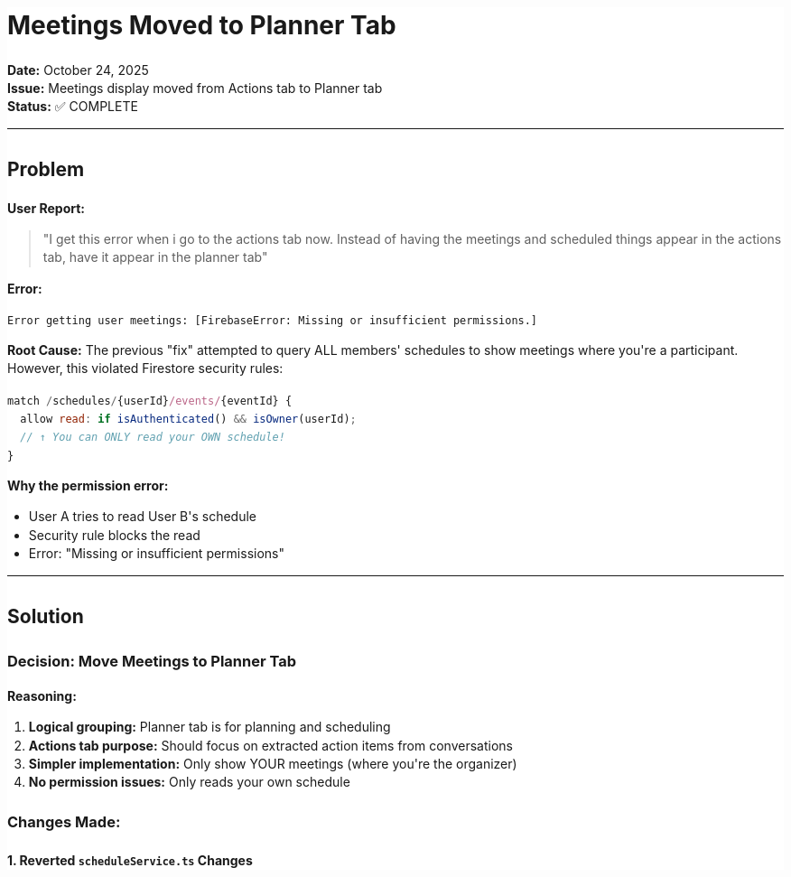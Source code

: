# Meetings Moved to Planner Tab

**Date:** October 24, 2025  
**Issue:** Meetings display moved from Actions tab to Planner tab  
**Status:** ✅ COMPLETE

---

## Problem

**User Report:**

> "I get this error when i go to the actions tab now. Instead of having the meetings and scheduled things appear in the actions tab, have it appear in the planner tab"

**Error:**

```
Error getting user meetings: [FirebaseError: Missing or insufficient permissions.]
```

**Root Cause:**
The previous "fix" attempted to query ALL members' schedules to show meetings where you're a participant. However, this violated Firestore security rules:

```javascript
match /schedules/{userId}/events/{eventId} {
  allow read: if isAuthenticated() && isOwner(userId);
  // ↑ You can ONLY read your OWN schedule!
}
```

**Why the permission error:**

- User A tries to read User B's schedule
- Security rule blocks the read
- Error: "Missing or insufficient permissions"

---

## Solution

### Decision: Move Meetings to Planner Tab

**Reasoning:**

1. **Logical grouping:** Planner tab is for planning and scheduling
2. **Actions tab purpose:** Should focus on extracted action items from conversations
3. **Simpler implementation:** Only show YOUR meetings (where you're the organizer)
4. **No permission issues:** Only reads your own schedule

### Changes Made:

#### 1. Reverted `scheduleService.ts` Changes
